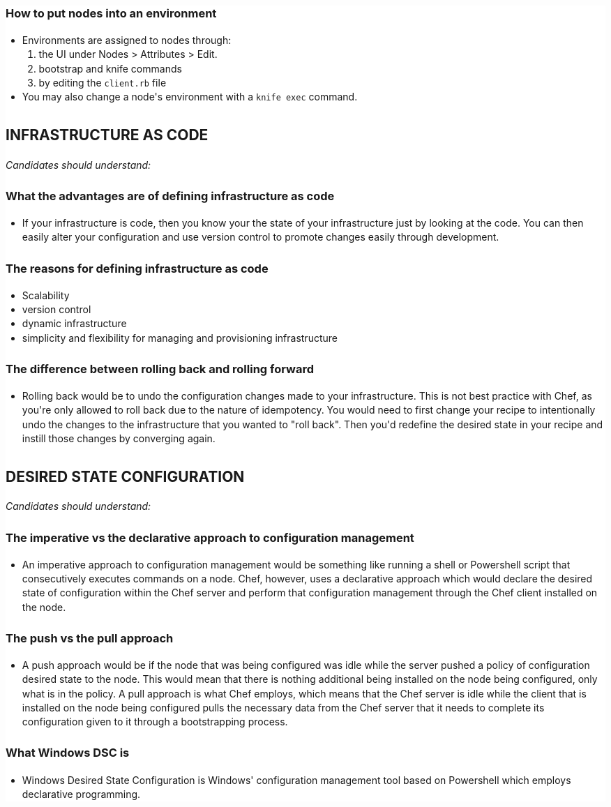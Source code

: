 ### How to put nodes into an environment
- Environments are assigned to nodes through:
  1) the UI under Nodes > Attributes > Edit.
  2) bootstrap and knife commands
  3) by editing the `client.rb` file
- You may also change a node's environment with a `knife exec` command.

## INFRASTRUCTURE AS CODE
*Candidates should understand:*

### What the advantages are of defining infrastructure as code
- If your infrastructure is code, then you know your the state of your infrastructure just by looking at the code. You can then easily alter your configuration and use version control to promote changes easily through development.

### The reasons for defining infrastructure as code
- Scalability
- version control
- dynamic infrastructure
- simplicity and flexibility for managing and provisioning infrastructure

### The difference between rolling back and rolling forward
- Rolling back would be to undo the configuration changes made to your infrastructure. This is not best practice with Chef, as you're only allowed to roll back due to the nature of idempotency. You would need to first change your recipe to intentionally undo the changes to the infrastructure that you wanted to "roll back". Then you'd redefine the desired state in your recipe and instill those changes by converging again.

## DESIRED STATE CONFIGURATION
*Candidates should understand:*

### The imperative vs the declarative approach to configuration management
- An imperative approach to configuration management would be something like running a shell or Powershell script that consecutively executes commands on a node. Chef, however, uses a declarative approach which would declare the desired state of configuration within the Chef server and perform that configuration management through the Chef client installed on the node.

### The push vs the pull approach
- A push approach would be if the node that was being configured was idle while the server pushed a policy of configuration desired state to the node. This would mean that there is nothing additional being installed on the node being configured, only what is in the policy. A pull approach is what Chef employs, which means that the Chef server is idle while the client that is installed on the node being configured pulls the necessary data from the Chef server that it needs to complete its configuration given to it through a bootstrapping process.

### What Windows DSC is
- Windows Desired State Configuration is Windows' configuration management tool based on Powershell which employs declarative programming.
